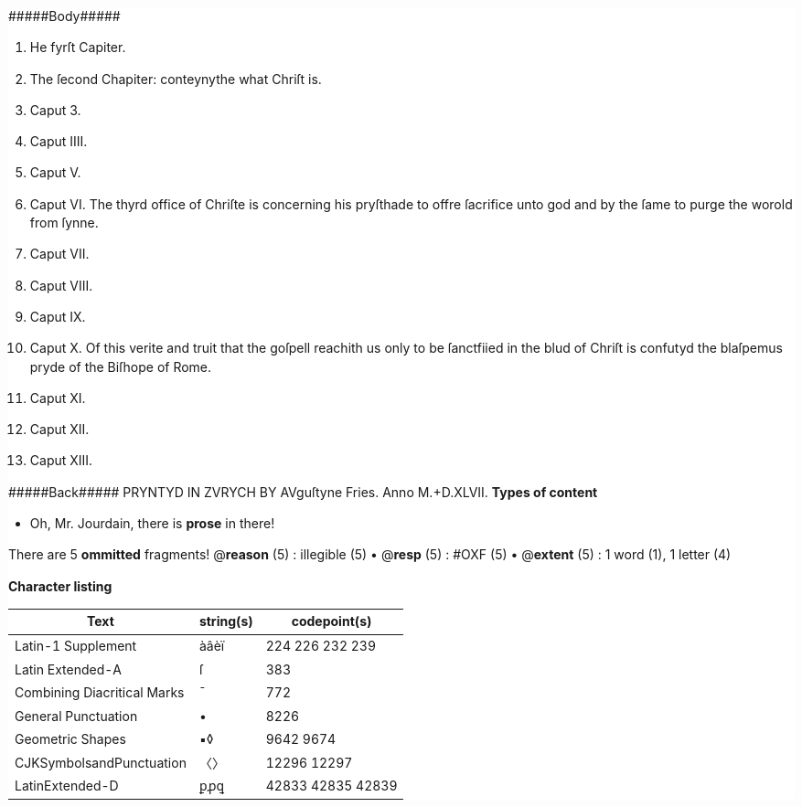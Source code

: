 #####Body#####

1. He fyrſt Capiter.

1. The ſecond Chapiter: conteynythe
what Chriſt is.

1. Caput 3.

1. Caput IIII.

1. Caput V.

1. Caput VI. The thyrd office of
Chriſte is concerning his pryſthade
to offre ſacrifice unto god and
by the ſame to purge the
worold from
ſynne.

1. Caput VII.

1. Caput VIII.

1. Caput IX.

1. Caput X. Of this verite and truit
that the goſpell reachith us only
to be ſanctfiied in the blud of
Chriſt is confutyd the blaſpemus
pryde of the Biſhope
of Rome.

1. Caput XI.

1. Caput XII.

1. Caput XIII.

#####Back#####
PRYNTYD
IN ZVRYCH BY AVguſtyne
Fries. Anno M.+D.XLVII.
**Types of content**

  * Oh, Mr. Jourdain, there is **prose** in there!

There are 5 **ommitted** fragments! 
 @__reason__ (5) : illegible (5)  •  @__resp__ (5) : #OXF (5)  •  @__extent__ (5) : 1 word (1), 1 letter (4)

**Character listing**


|Text|string(s)|codepoint(s)|
|---|---|---|
|Latin-1 Supplement|àâèï|224 226 232 239|
|Latin Extended-A|ſ|383|
|Combining             Diacritical Marks|̄|772|
|General Punctuation|•|8226|
|Geometric Shapes|▪◊|9642 9674|
|CJKSymbolsandPunctuation|〈〉|12296 12297|
|LatinExtended-D|ꝑꝓꝗ|42833 42835 42839|
